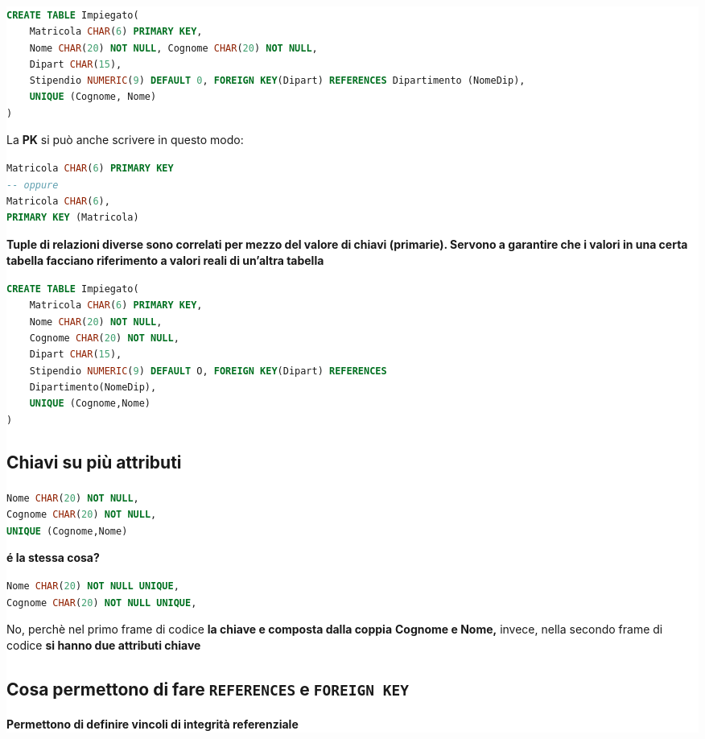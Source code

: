 ```sql
CREATE TABLE Impiegato(
	Matricola CHAR(6) PRIMARY KEY,
	Nome CHAR(20) NOT NULL, Cognome CHAR(20) NOT NULL,
	Dipart CHAR(15),
	Stipendio NUMERIC(9) DEFAULT 0, FOREIGN KEY(Dipart) REFERENCES Dipartimento (NomeDip),
	UNIQUE (Cognome, Nome)
)
```

La **PK**  si può anche scrivere in questo modo:

```sql
Matricola CHAR(6) PRIMARY KEY
-- oppure 
Matricola CHAR(6),
PRIMARY KEY (Matricola)
```

**Tuple di relazioni diverse sono correlati per mezzo del valore di chiavi (primarie). Servono a garantire che i valori in una certa tabella facciano riferimento a valori reali di un’altra tabella**

```sql
CREATE TABLE Impiegato(
	Matricola CHAR(6) PRIMARY KEY,
	Nome CHAR(20) NOT NULL,
	Cognome CHAR(20) NOT NULL,
	Dipart CHAR(15),
	Stipendio NUMERIC(9) DEFAULT O, FOREIGN KEY(Dipart) REFERENCES
	Dipartimento(NomeDip),
	UNIQUE (Cognome,Nome)
)
```

## Chiavi su più attributi

```sql
Nome CHAR(20) NOT NULL,
Cognome CHAR(20) NOT NULL,
UNIQUE (Cognome,Nome)
```

**é la stessa cosa?**

```sql
Nome CHAR(20) NOT NULL UNIQUE,
Cognome CHAR(20) NOT NULL UNIQUE,
```

No, perchè nel primo frame di codice **la chiave e composta dalla coppia**  **Cognome e Nome,** invece, nella secondo frame di codice **si hanno due attributi chiave** 

## Cosa permettono di fare `REFERENCES` e `FOREIGN KEY`

**Permettono di definire vincoli di integrità referenziale**
